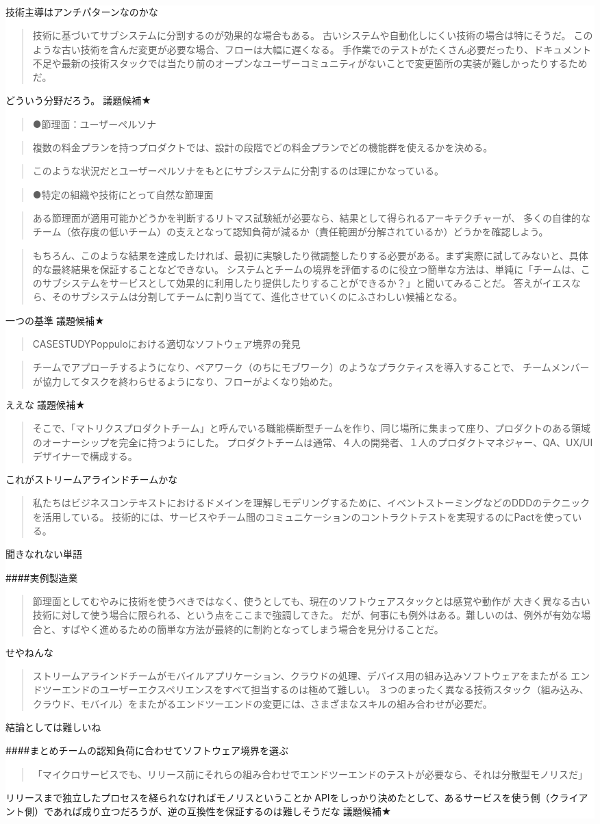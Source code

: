 技術主導はアンチパターンなのかな

>技術に基づいてサブシステムに分割するのが効果的な場合もある。
>古いシステムや自動化しにくい技術の場合は特にそうだ。
>このような古い技術を含んだ変更が必要な場合、フローは大幅に遅くなる。
>手作業でのテストがたくさん必要だったり、ドキュメント不足や最新の技術スタックでは当たり前のオープンなユーザーコミュニティがないことで変更箇所の実装が難しかったりするためだ。

どういう分野だろう。
議題候補★

>●節理面：ユーザーペルソナ

>複数の料金プランを持つプロダクトでは、設計の段階でどの料金プランでどの機能群を使えるかを決める。

>このような状況だとユーザーペルソナをもとにサブシステムに分割するのは理にかなっている。

>●特定の組織や技術にとって自然な節理面

>ある節理面が適用可能かどうかを判断するリトマス試験紙が必要なら、結果として得られるアーキテクチャーが、
>多くの自律的なチーム（依存度の低いチーム）の支えとなって認知負荷が減るか（責任範囲が分解されているか）どうかを確認しよう。

>もちろん、このような結果を達成したければ、最初に実験したり微調整したりする必要がある。まず実際に試してみないと、具体的な最終結果を保証することなどできない。
>システムとチームの境界を評価するのに役立つ簡単な方法は、単純に「チームは、このサブシステムをサービスとして効果的に利用したり提供したりすることができるか？」と聞いてみることだ。
>答えがイエスなら、そのサブシステムは分割してチームに割り当てて、進化させていくのにふさわしい候補となる。

一つの基準
議題候補★

>CASESTUDYPoppuloにおける適切なソフトウェア境界の発見

>チームでアプローチするようになり、ペアワーク（のちにモブワーク）のようなプラクティスを導入することで、
>チームメンバーが協力してタスクを終わらせるようになり、フローがよくなり始めた。

ええな
議題候補★

>そこで、「マトリクスプロダクトチーム」と呼んでいる職能横断型チームを作り、同じ場所に集まって座り、プロダクトのある領域のオーナーシップを完全に持つようにした。
>プロダクトチームは通常、４人の開発者、１人のプロダクトマネジャー、QA、UX/UIデザイナーで構成する。

これがストリームアラインドチームかな

>私たちはビジネスコンテキストにおけるドメインを理解しモデリングするために、イベントストーミングなどのDDDのテクニックを活用している。
>技術的には、サービスやチーム間のコミュニケーションのコントラクトテストを実現するのにPactを使っている。

聞きなれない単語

####実例製造業

>節理面としてむやみに技術を使うべきではなく、使うとしても、現在のソフトウェアスタックとは感覚や動作が
>大きく異なる古い技術に対して使う場合に限られる、という点をここまで強調してきた。
>だが、何事にも例外はある。難しいのは、例外が有効な場合と、すばやく進めるための簡単な方法が最終的に制約となってしまう場合を見分けることだ。

せやねんな

>ストリームアラインドチームがモバイルアプリケーション、クラウドの処理、デバイス用の組み込みソフトウェアをまたがる
>エンドツーエンドのユーザーエクスペリエンスをすべて担当するのは極めて難しい。
>３つのまったく異なる技術スタック（組み込み、クラウド、モバイル）をまたがるエンドツーエンドの変更には、さまざまなスキルの組み合わせが必要だ。

結論としては難しいね

####まとめチームの認知負荷に合わせてソフトウェア境界を選ぶ

>「マイクロサービスでも、リリース前にそれらの組み合わせでエンドツーエンドのテストが必要なら、それは分散型モノリスだ」

リリースまで独立したプロセスを経られなければモノリスということか
APIをしっかり決めたとして、あるサービスを使う側（クライアント側）であれば成り立つだろうが、逆の互換性を保証するのは難しそうだな
議題候補★